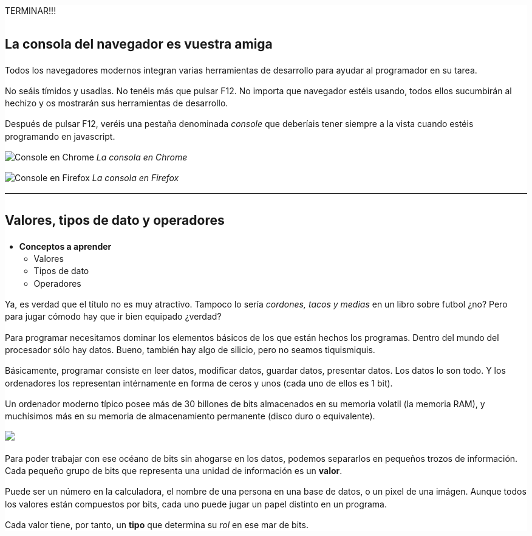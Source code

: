 TERMINAR!!!

## La consola del navegador es vuestra amiga
Todos los navegadores modernos integran varias herramientas de desarrollo para ayudar al programador en su tarea. 

No seáis tímidos y usadlas. No tenéis más que pulsar F12. No importa que navegador estéis usando, todos ellos sucumbirán al hechizo y os mostrarán sus herramientas de desarrollo.

Después de pulsar F12, veréis una pestaña denominada *console* que deberíais tener siempre a la vista cuando estéis programando en javascript.

![Console en Chrome](https://liveutad-my.sharepoint.com/personal/oscar_espeso_live_u-tad_com/_layouts/15/guestaccess.aspx?guestaccesstoken=4Iis6p1RdqQ7YpEvy9PtD3GpY%2bs4yTP2EDz5z4rlQkQ%3d&docid=0766b3202a28f408e9397ac576b7d77ec)
*La consola en Chrome*

![Console en Firefox](https://liveutad-my.sharepoint.com/personal/oscar_espeso_live_u-tad_com/_layouts/15/guestaccess.aspx?guestaccesstoken=RT7JhRHCbGR3Bu33VCPCX%2fhObUl6qOQm%2fVwSbL2O20g%3d&docid=09e12c15fafa84723abbe36a9d68c8b22)
*La consola en Firefox*




---
## Valores, tipos de dato y operadores

* **Conceptos a aprender**
	 * Valores
	 * Tipos de dato
	 * Operadores

Ya, es verdad que el título no es muy atractivo. Tampoco lo sería *cordones, tacos y medias* en un libro sobre futbol ¿no? Pero para jugar cómodo hay que ir bien equipado ¿verdad?

Para programar necesitamos dominar los elementos básicos de los que están hechos los programas. Dentro del mundo del procesador sólo hay datos. Bueno, también hay algo de silicio, pero no seamos tiquismiquis.

Básicamente, programar consiste en leer datos, modificar datos, guardar datos, presentar datos. Los datos lo son todo. Y los ordenadores los representan intérnamente en forma de ceros y unos (cada uno de ellos es 1 bit).

Un ordenador moderno típico posee más de 30 billones de bits almacenados en su memoria volatil (la memoria RAM), y muchísimos más en su memoria de almacenamiento permanente (disco duro o equivalente).

 ![](http://eloquentjavascript.net/img/bit-sea.png)

Para poder trabajar con ese océano de bits sin ahogarse en los datos, podemos separarlos en pequeños trozos de información.
Cada pequeño grupo de bits que representa una unidad de información es un **valor**.

Puede ser un número en la calculadora, el nombre de una persona en una base de datos, o un pixel de una imágen. Aunque todos los valores están compuestos por bits,  cada uno puede jugar un papel distinto en un programa.

Cada valor tiene, por tanto, un **tipo** que determina su *rol* en ese mar de bits.
